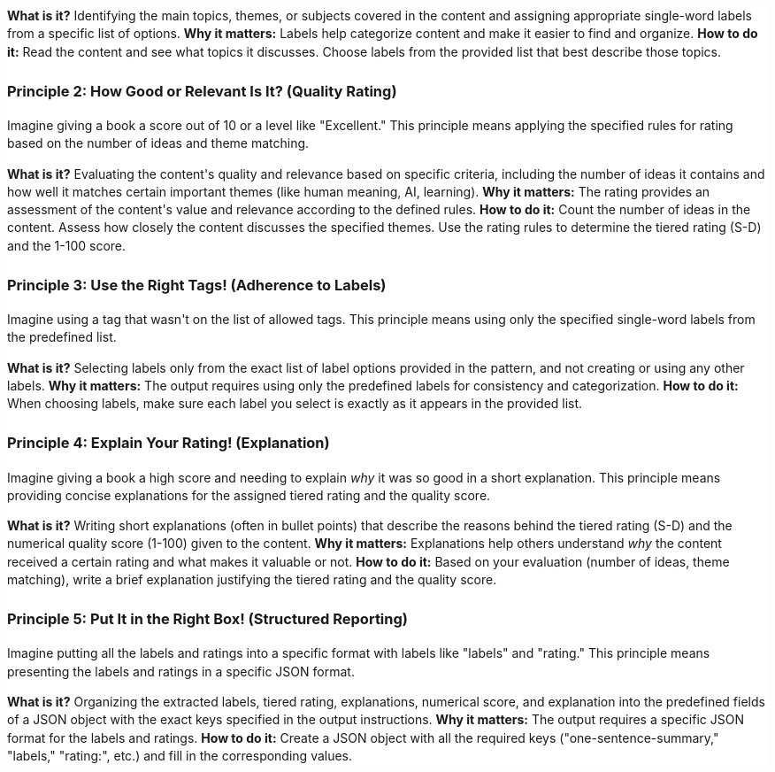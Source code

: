 **What is it?** Identifying the main topics, themes, or subjects covered in the content and assigning appropriate single-word labels from a specific list of options.
**Why it matters:** Labels help categorize content and make it easier to find and organize.
**How to do it:** Read the content and see what topics it discusses. Choose labels from the provided list that best describe those topics.

### Principle 2: How Good or Relevant Is It? (Quality Rating)
Imagine giving a book a score out of 10 or a level like "Excellent." This principle means applying the specified rules for rating based on the number of ideas and theme matching.

**What is it?** Evaluating the content's quality and relevance based on specific criteria, including the number of ideas it contains and how well it matches certain important themes (like human meaning, AI, learning).
**Why it matters:** The rating provides an assessment of the content's value and relevance according to the defined rules.
**How to do it:** Count the number of ideas in the content. Assess how closely the content discusses the specified themes. Use the rating rules to determine the tiered rating (S-D) and the 1-100 score.

### Principle 3: Use the Right Tags! (Adherence to Labels)
Imagine using a tag that wasn't on the list of allowed tags. This principle means using only the specified single-word labels from the predefined list.

**What is it?** Selecting labels only from the exact list of label options provided in the pattern, and not creating or using any other labels.
**Why it matters:** The output requires using only the predefined labels for consistency and categorization.
**How to do it:** When choosing labels, make sure each label you select is exactly as it appears in the provided list.

### Principle 4: Explain Your Rating! (Explanation)
Imagine giving a book a high score and needing to explain *why* it was so good in a short explanation. This principle means providing concise explanations for the assigned tiered rating and the quality score.

**What is it?** Writing short explanations (often in bullet points) that describe the reasons behind the tiered rating (S-D) and the numerical quality score (1-100) given to the content.
**Why it matters:** Explanations help others understand *why* the content received a certain rating and what makes it valuable or not.
**How to do it:** Based on your evaluation (number of ideas, theme matching), write a brief explanation justifying the tiered rating and the quality score.

### Principle 5: Put It in the Right Box! (Structured Reporting)
Imagine putting all the labels and ratings into a specific format with labels like "labels" and "rating." This principle means presenting the labels and ratings in a specific JSON format.

**What is it?** Organizing the extracted labels, tiered rating, explanations, numerical score, and explanation into the predefined fields of a JSON object with the exact keys specified in the output instructions.
**Why it matters:** The output requires a specific JSON format for the labels and ratings.
**How to do it:** Create a JSON object with all the required keys ("one-sentence-summary," "labels," "rating:", etc.) and fill in the corresponding values.
